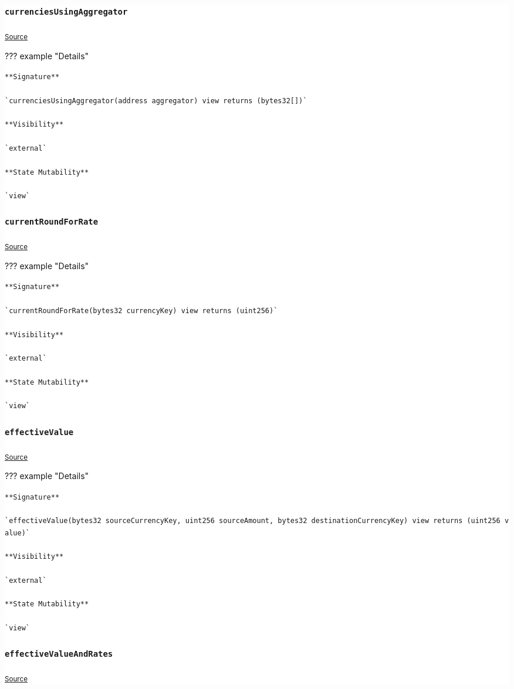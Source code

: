 ### `currenciesUsingAggregator`

<sub>[Source](https://github.com/Synthetixio/synthetix/tree/v2.51.0-alpha/contracts/interfaces/IExchangeRates.sol#L30)</sub>

??? example "Details"

    **Signature**

    `currenciesUsingAggregator(address aggregator) view returns (bytes32[])`

    **Visibility**

    `external`

    **State Mutability**

    `view`

### `currentRoundForRate`

<sub>[Source](https://github.com/Synthetixio/synthetix/tree/v2.51.0-alpha/contracts/interfaces/IExchangeRates.sol#L28)</sub>

??? example "Details"

    **Signature**

    `currentRoundForRate(bytes32 currencyKey) view returns (uint256)`

    **Visibility**

    `external`

    **State Mutability**

    `view`

### `effectiveValue`

<sub>[Source](https://github.com/Synthetixio/synthetix/tree/v2.51.0-alpha/contracts/interfaces/IExchangeRates.sol#L32)</sub>

??? example "Details"

    **Signature**

    `effectiveValue(bytes32 sourceCurrencyKey, uint256 sourceAmount, bytes32 destinationCurrencyKey) view returns (uint256 value)`

    **Visibility**

    `external`

    **State Mutability**

    `view`

### `effectiveValueAndRates`

<sub>[Source](https://github.com/Synthetixio/synthetix/tree/v2.51.0-alpha/contracts/interfaces/IExchangeRates.sol#L38)</sub>
